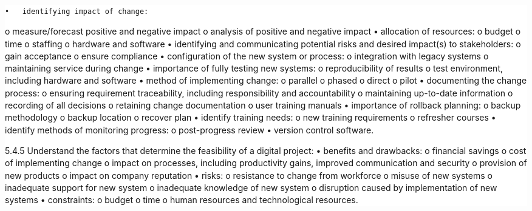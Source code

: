 	•	identifying impact of change:
o	measure/forecast positive and negative impact
o	analysis of positive and negative impact
•	allocation of resources:
o	budget
o	time
o	staffing
o	hardware and software
•	identifying and communicating potential risks and desired impact(s) to stakeholders:
o	gain acceptance
o	ensure compliance
•	configuration of the new system or process:
o	integration with legacy systems
o	maintaining service during change
•	importance of fully testing new systems:
o	reproducibility of results
o	test environment, including hardware and software
•	method of implementing change:
o	parallel
o	phased
o	direct
o	pilot
•	documenting the change process:
o	ensuring requirement traceability, including responsibility and accountability
o	maintaining up-to-date information
o	recording of all decisions
o	retaining change documentation
o	user training manuals
•	importance of rollback planning:
o	backup methodology
o	backup location
o	recover plan
•	identify training needs:
o	new training requirements
o	refresher courses
•	identify methods of monitoring progress:
o	post-progress review
•	version control software.
 
5.4.5	Understand the factors that determine the feasibility of a digital project:
•	benefits and drawbacks:
o	financial savings
o	cost of implementing change
o	impact on processes, including productivity gains, improved communication and security
o	provision of new products
o	impact on company reputation
•	risks:
o	resistance to change from workforce
o	misuse of new systems
o	inadequate support for new system
o	inadequate knowledge of new system
o	disruption caused by implementation of new systems
•	constraints:
o	budget
o	time
o	human resources and technological resources.
